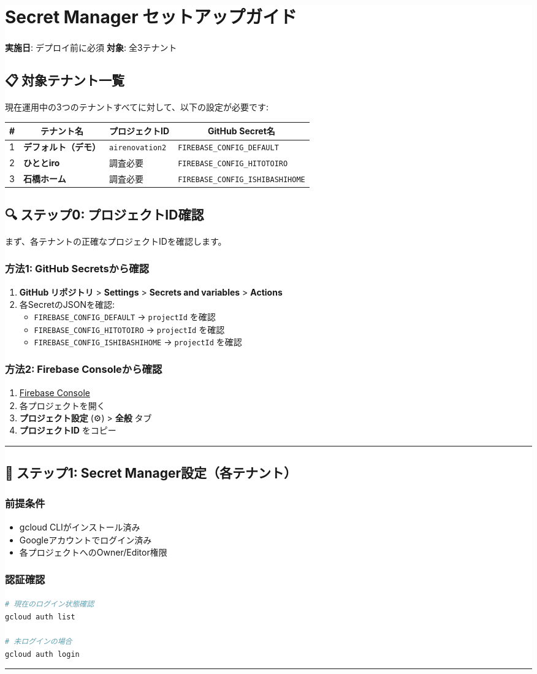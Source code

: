 # Secret Manager セットアップガイド

**実施日**: デプロイ前に必須
**対象**: 全3テナント

## 📋 対象テナント一覧

現在運用中の3つのテナントすべてに対して、以下の設定が必要です:

| # | テナント名 | プロジェクトID | GitHub Secret名 |
|---|-----------|---------------|----------------|
| 1 | **デフォルト（デモ）** | `airenovation2` | `FIREBASE_CONFIG_DEFAULT` |
| 2 | **ひととiro** | 調査必要 | `FIREBASE_CONFIG_HITOTOIRO` |
| 3 | **石橋ホーム** | 調査必要 | `FIREBASE_CONFIG_ISHIBASHIHOME` |

## 🔍 ステップ0: プロジェクトID確認

まず、各テナントの正確なプロジェクトIDを確認します。

### 方法1: GitHub Secretsから確認

1. **GitHub リポジトリ** > **Settings** > **Secrets and variables** > **Actions**
2. 各SecretのJSONを確認:
   - `FIREBASE_CONFIG_DEFAULT` → `projectId` を確認
   - `FIREBASE_CONFIG_HITOTOIRO` → `projectId` を確認
   - `FIREBASE_CONFIG_ISHIBASHIHOME` → `projectId` を確認

### 方法2: Firebase Consoleから確認

1. [Firebase Console](https://console.firebase.google.com/)
2. 各プロジェクトを開く
3. **プロジェクト設定** (⚙️) > **全般** タブ
4. **プロジェクトID** をコピー

---

## 🔐 ステップ1: Secret Manager設定（各テナント）

### 前提条件

- gcloud CLIがインストール済み
- Googleアカウントでログイン済み
- 各プロジェクトへのOwner/Editor権限

### 認証確認

```bash
# 現在のログイン状態確認
gcloud auth list

# 未ログインの場合
gcloud auth login
```

---